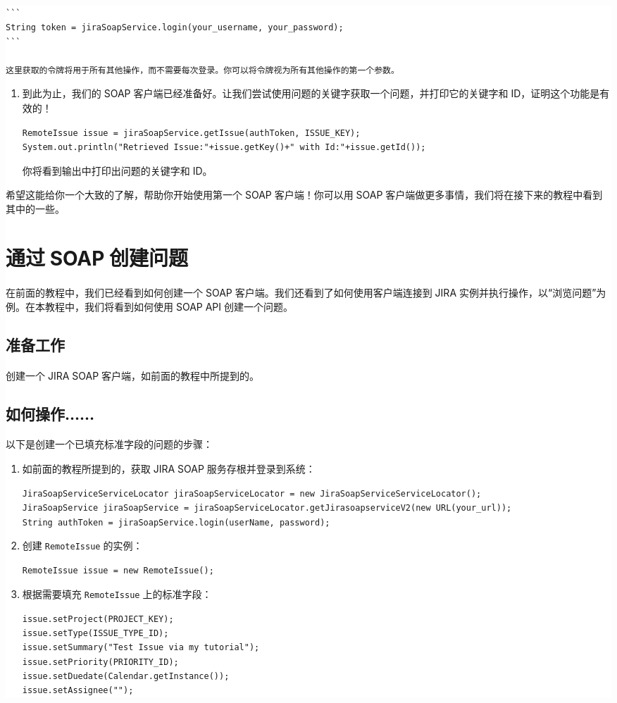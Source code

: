     ```
    String token = jiraSoapService.login(your_username, your_password);
    ```

    这里获取的令牌将用于所有其他操作，而不需要每次登录。你可以将令牌视为所有其他操作的第一个参数。

1.  到此为止，我们的 SOAP 客户端已经准备好。让我们尝试使用问题的关键字获取一个问题，并打印它的关键字和 ID，证明这个功能是有效的！

    ```
    RemoteIssue issue = jiraSoapService.getIssue(authToken, ISSUE_KEY);
    System.out.println("Retrieved Issue:"+issue.getKey()+" with Id:"+issue.getId());
    ```

    你将看到输出中打印出问题的关键字和 ID。

希望这能给你一个大致的了解，帮助你开始使用第一个 SOAP 客户端！你可以用 SOAP 客户端做更多事情，我们将在接下来的教程中看到其中的一些。

# 通过 SOAP 创建问题

在前面的教程中，我们已经看到如何创建一个 SOAP 客户端。我们还看到了如何使用客户端连接到 JIRA 实例并执行操作，以“浏览问题”为例。在本教程中，我们将看到如何使用 SOAP API 创建一个问题。

## 准备工作

创建一个 JIRA SOAP 客户端，如前面的教程中所提到的。

## 如何操作……

以下是创建一个已填充标准字段的问题的步骤：

1.  如前面的教程所提到的，获取 JIRA SOAP 服务存根并登录到系统：

    ```
    JiraSoapServiceServiceLocator jiraSoapServiceLocator = new JiraSoapServiceServiceLocator();
    JiraSoapService jiraSoapService = jiraSoapServiceLocator.getJirasoapserviceV2(new URL(your_url));
    String authToken = jiraSoapService.login(userName, password);
    ```

1.  创建 `RemoteIssue` 的实例：

    ```
    RemoteIssue issue = new RemoteIssue();
    ```

1.  根据需要填充 `RemoteIssue` 上的标准字段：

    ```
    issue.setProject(PROJECT_KEY);
    issue.setType(ISSUE_TYPE_ID);
    issue.setSummary("Test Issue via my tutorial");
    issue.setPriority(PRIORITY_ID);
    issue.setDuedate(Calendar.getInstance());
    issue.setAssignee("");
    ```
